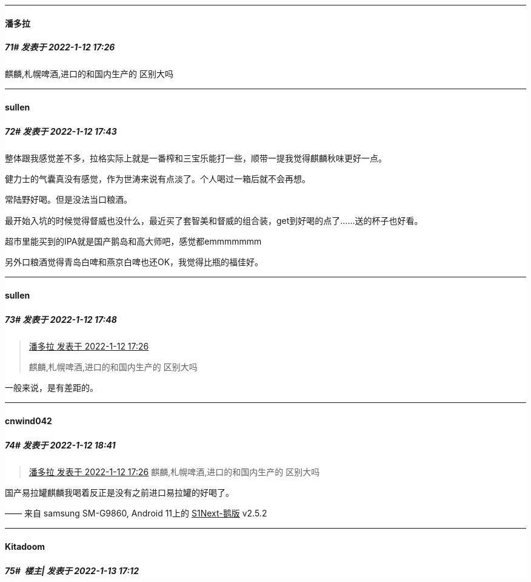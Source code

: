 

*****

####  潘多拉  
##### 71#       发表于 2022-1-12 17:26

麒麟,札幌啤酒,进口的和国内生产的 区别大吗

*****

####  sullen  
##### 72#       发表于 2022-1-12 17:43

整体跟我感觉差不多，拉格实际上就是一番榨和三宝乐能打一些，顺带一提我觉得麒麟秋味更好一点。

健力士的气囊真没有感觉，作为世涛来说有点淡了。个人喝过一箱后就不会再想。

常陆野好喝。但是没法当口粮酒。

最开始入坑的时候觉得督威也没什么，最近买了套智美和督威的组合装，get到好喝的点了……送的杯子也好看。

超市里能买到的IPA就是国产鹅岛和高大师吧，感觉都emmmmmmm

另外口粮酒觉得青岛白啤和燕京白啤也还OK，我觉得比瓶的福佳好。



*****

####  sullen  
##### 73#       发表于 2022-1-12 17:48

<blockquote><a href="httphttps://bbs.saraba1st.com/2b/forum.php?mod=redirect&amp;goto=findpost&amp;pid=54261921&amp;ptid=2046424" target="_blank">潘多拉 发表于 2022-1-12 17:26</a>

麒麟,札幌啤酒,进口的和国内生产的 区别大吗</blockquote>
一般来说，是有差距的。



*****

####  cnwind042  
##### 74#       发表于 2022-1-12 18:41

<blockquote><a href="httphttps://bbs.saraba1st.com/2b/forum.php?mod=redirect&amp;goto=findpost&amp;pid=54261921&amp;ptid=2046424" target="_blank">潘多拉 发表于 2022-1-12 17:26</a>
麒麟,札幌啤酒,进口的和国内生产的 区别大吗</blockquote>
国产易拉罐麒麟我喝着反正是没有之前进口易拉罐的好喝了。

—— 来自 samsung SM-G9860, Android 11上的 [S1Next-鹅版](https://github.com/ykrank/S1-Next/releases) v2.5.2



*****

####  Kitadoom  
##### 75#         楼主| 发表于 2022-1-13 17:12
